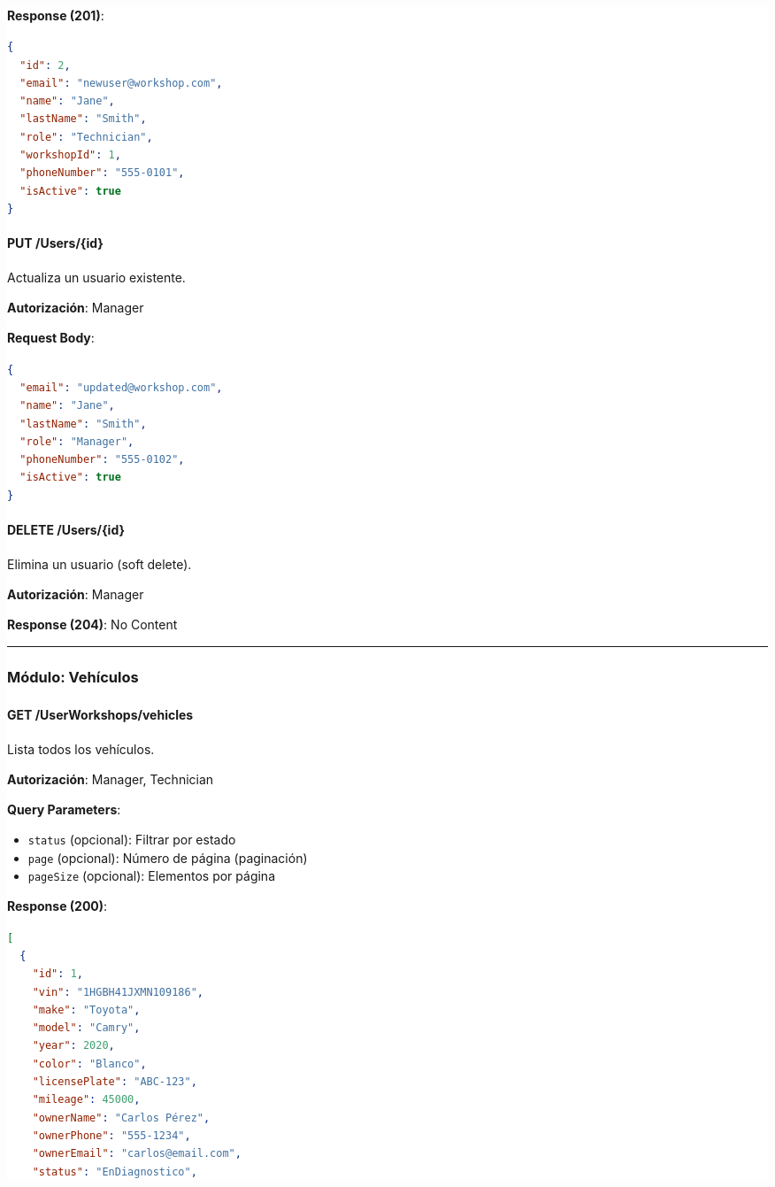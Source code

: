 **Response (201)**:
```json
{
  "id": 2,
  "email": "newuser@workshop.com",
  "name": "Jane",
  "lastName": "Smith",
  "role": "Technician",
  "workshopId": 1,
  "phoneNumber": "555-0101",
  "isActive": true
}
```

#### PUT /Users/{id}
Actualiza un usuario existente.

**Autorización**: Manager

**Request Body**:
```json
{
  "email": "updated@workshop.com",
  "name": "Jane",
  "lastName": "Smith",
  "role": "Manager",
  "phoneNumber": "555-0102",
  "isActive": true
}
```

#### DELETE /Users/{id}
Elimina un usuario (soft delete).

**Autorización**: Manager

**Response (204)**: No Content

---

### Módulo: Vehículos

#### GET /UserWorkshops/vehicles
Lista todos los vehículos.

**Autorización**: Manager, Technician

**Query Parameters**:
- `status` (opcional): Filtrar por estado
- `page` (opcional): Número de página (paginación)
- `pageSize` (opcional): Elementos por página

**Response (200)**:
```json
[
  {
    "id": 1,
    "vin": "1HGBH41JXMN109186",
    "make": "Toyota",
    "model": "Camry",
    "year": 2020,
    "color": "Blanco",
    "licensePlate": "ABC-123",
    "mileage": 45000,
    "ownerName": "Carlos Pérez",
    "ownerPhone": "555-1234",
    "ownerEmail": "carlos@email.com",
    "status": "EnDiagnostico",
```